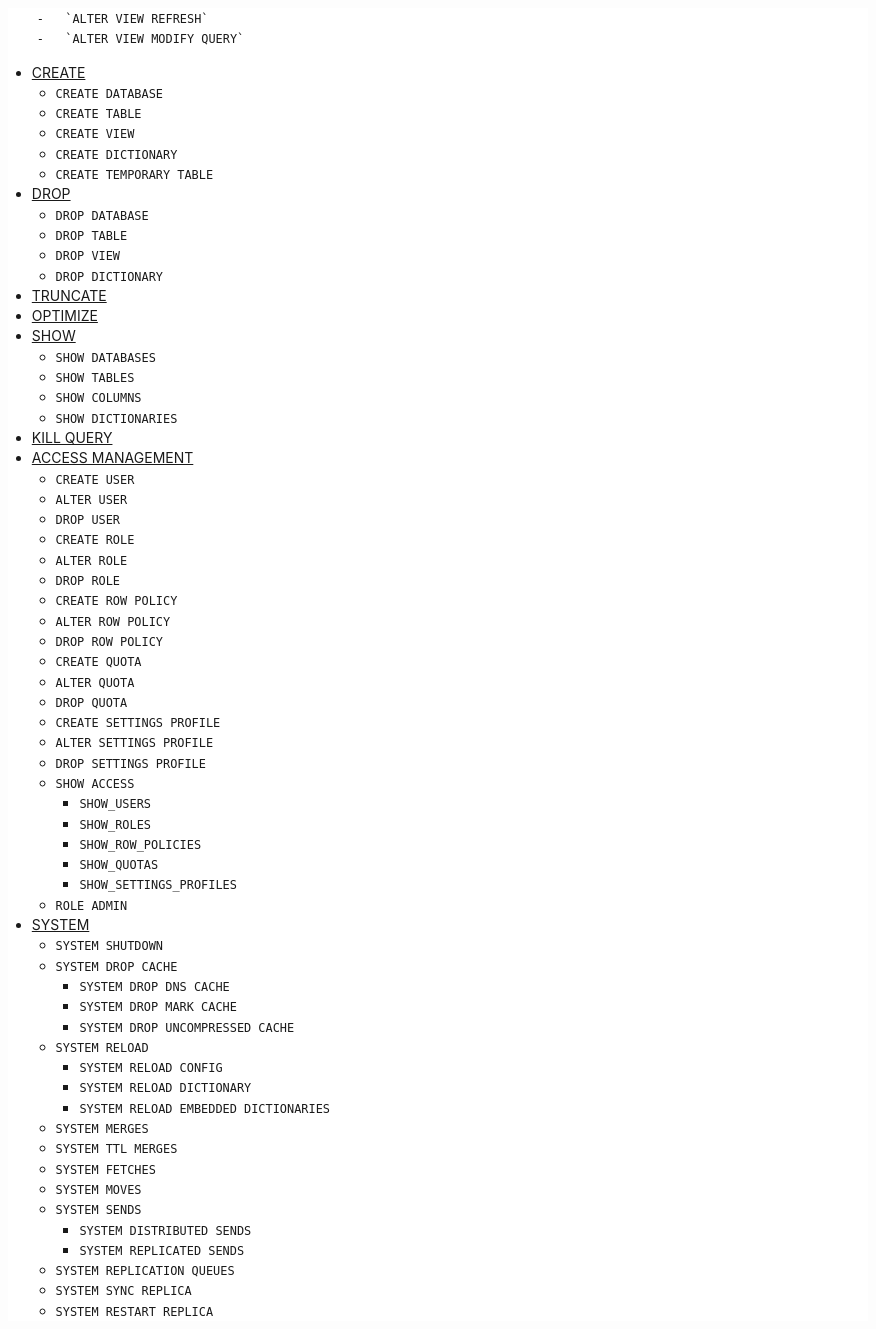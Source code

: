         -   `ALTER VIEW REFRESH`
        -   `ALTER VIEW MODIFY QUERY`
-   [CREATE](#grant-create)
    -   `CREATE DATABASE`
    -   `CREATE TABLE`
    -   `CREATE VIEW`
    -   `CREATE DICTIONARY`
    -   `CREATE TEMPORARY TABLE`
-   [DROP](#grant-drop)
    -   `DROP DATABASE`
    -   `DROP TABLE`
    -   `DROP VIEW`
    -   `DROP DICTIONARY`
-   [TRUNCATE](#grant-truncate)
-   [OPTIMIZE](#grant-optimize)
-   [SHOW](#grant-show)
    -   `SHOW DATABASES`
    -   `SHOW TABLES`
    -   `SHOW COLUMNS`
    -   `SHOW DICTIONARIES`
-   [KILL QUERY](#grant-kill-query)
-   [ACCESS MANAGEMENT](#grant-access-management)
    -   `CREATE USER`
    -   `ALTER USER`
    -   `DROP USER`
    -   `CREATE ROLE`
    -   `ALTER ROLE`
    -   `DROP ROLE`
    -   `CREATE ROW POLICY`
    -   `ALTER ROW POLICY`
    -   `DROP ROW POLICY`
    -   `CREATE QUOTA`
    -   `ALTER QUOTA`
    -   `DROP QUOTA`
    -   `CREATE SETTINGS PROFILE`
    -   `ALTER SETTINGS PROFILE`
    -   `DROP SETTINGS PROFILE`
    -   `SHOW ACCESS`
        -   `SHOW_USERS`
        -   `SHOW_ROLES`
        -   `SHOW_ROW_POLICIES`
        -   `SHOW_QUOTAS`
        -   `SHOW_SETTINGS_PROFILES`
    -   `ROLE ADMIN`
-   [SYSTEM](#grant-system)
    -   `SYSTEM SHUTDOWN`
    -   `SYSTEM DROP CACHE`
        -   `SYSTEM DROP DNS CACHE`
        -   `SYSTEM DROP MARK CACHE`
        -   `SYSTEM DROP UNCOMPRESSED CACHE`
    -   `SYSTEM RELOAD`
        -   `SYSTEM RELOAD CONFIG`
        -   `SYSTEM RELOAD DICTIONARY`
        -   `SYSTEM RELOAD EMBEDDED DICTIONARIES`
    -   `SYSTEM MERGES`
    -   `SYSTEM TTL MERGES`
    -   `SYSTEM FETCHES`
    -   `SYSTEM MOVES`
    -   `SYSTEM SENDS`
        -   `SYSTEM DISTRIBUTED SENDS`
        -   `SYSTEM REPLICATED SENDS`
    -   `SYSTEM REPLICATION QUEUES`
    -   `SYSTEM SYNC REPLICA`
    -   `SYSTEM RESTART REPLICA`